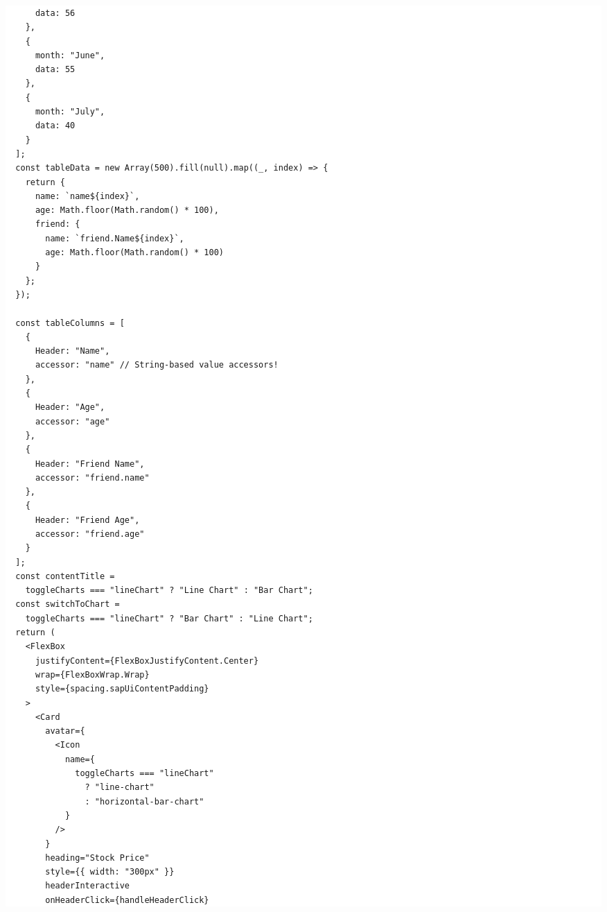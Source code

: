           data: 56
        },
        {
          month: "June",
          data: 55
        },
        {
          month: "July",
          data: 40
        }
      ];
      const tableData = new Array(500).fill(null).map((_, index) => {
        return {
          name: `name${index}`,
          age: Math.floor(Math.random() * 100),
          friend: {
            name: `friend.Name${index}`,
            age: Math.floor(Math.random() * 100)
          }
        };
      });

      const tableColumns = [
        {
          Header: "Name",
          accessor: "name" // String-based value accessors!
        },
        {
          Header: "Age",
          accessor: "age"
        },
        {
          Header: "Friend Name",
          accessor: "friend.name"
        },
        {
          Header: "Friend Age",
          accessor: "friend.age"
        }
      ];
      const contentTitle =
        toggleCharts === "lineChart" ? "Line Chart" : "Bar Chart";
      const switchToChart =
        toggleCharts === "lineChart" ? "Bar Chart" : "Line Chart";
      return (
        <FlexBox
          justifyContent={FlexBoxJustifyContent.Center}
          wrap={FlexBoxWrap.Wrap}
          style={spacing.sapUiContentPadding}
        >
          <Card
            avatar={
              <Icon
                name={
                  toggleCharts === "lineChart"
                    ? "line-chart"
                    : "horizontal-bar-chart"
                }
              />
            }
            heading="Stock Price"
            style={{ width: "300px" }}
            headerInteractive
            onHeaderClick={handleHeaderClick}